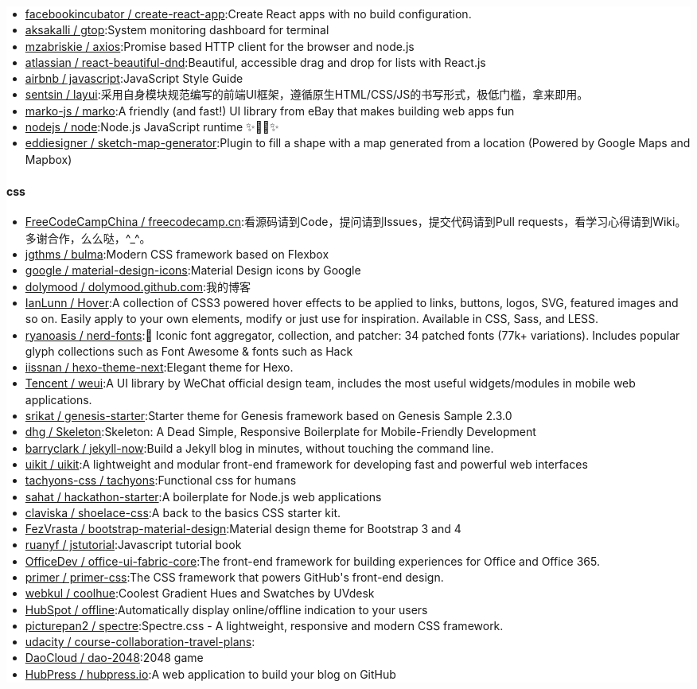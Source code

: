 * [facebookincubator / create-react-app](https://github.com/facebookincubator/create-react-app):Create React apps with no build configuration.
* [aksakalli / gtop](https://github.com/aksakalli/gtop):System monitoring dashboard for terminal
* [mzabriskie / axios](https://github.com/mzabriskie/axios):Promise based HTTP client for the browser and node.js
* [atlassian / react-beautiful-dnd](https://github.com/atlassian/react-beautiful-dnd):Beautiful, accessible drag and drop for lists with React.js
* [airbnb / javascript](https://github.com/airbnb/javascript):JavaScript Style Guide
* [sentsin / layui](https://github.com/sentsin/layui):采用自身模块规范编写的前端UI框架，遵循原生HTML/CSS/JS的书写形式，极低门槛，拿来即用。
* [marko-js / marko](https://github.com/marko-js/marko):A friendly (and fast!) UI library from eBay that makes building web apps fun
* [nodejs / node](https://github.com/nodejs/node):Node.js JavaScript runtime ✨🐢🚀✨
* [eddiesigner / sketch-map-generator](https://github.com/eddiesigner/sketch-map-generator):Plugin to fill a shape with a map generated from a location (Powered by Google Maps and Mapbox)

#### css
* [FreeCodeCampChina / freecodecamp.cn](https://github.com/FreeCodeCampChina/freecodecamp.cn):看源码请到Code，提问请到Issues，提交代码请到Pull requests，看学习心得请到Wiki。多谢合作，么么哒，^_^。
* [jgthms / bulma](https://github.com/jgthms/bulma):Modern CSS framework based on Flexbox
* [google / material-design-icons](https://github.com/google/material-design-icons):Material Design icons by Google
* [dolymood / dolymood.github.com](https://github.com/dolymood/dolymood.github.com):我的博客
* [IanLunn / Hover](https://github.com/IanLunn/Hover):A collection of CSS3 powered hover effects to be applied to links, buttons, logos, SVG, featured images and so on. Easily apply to your own elements, modify or just use for inspiration. Available in CSS, Sass, and LESS.
* [ryanoasis / nerd-fonts](https://github.com/ryanoasis/nerd-fonts):🔡 Iconic font aggregator, collection, and patcher: 34 patched fonts (77k+ variations). Includes popular glyph collections such as Font Awesome & fonts such as Hack
* [iissnan / hexo-theme-next](https://github.com/iissnan/hexo-theme-next):Elegant theme for Hexo.
* [Tencent / weui](https://github.com/Tencent/weui):A UI library by WeChat official design team, includes the most useful widgets/modules in mobile web applications.
* [srikat / genesis-starter](https://github.com/srikat/genesis-starter):Starter theme for Genesis framework based on Genesis Sample 2.3.0
* [dhg / Skeleton](https://github.com/dhg/Skeleton):Skeleton: A Dead Simple, Responsive Boilerplate for Mobile-Friendly Development
* [barryclark / jekyll-now](https://github.com/barryclark/jekyll-now):Build a Jekyll blog in minutes, without touching the command line.
* [uikit / uikit](https://github.com/uikit/uikit):A lightweight and modular front-end framework for developing fast and powerful web interfaces
* [tachyons-css / tachyons](https://github.com/tachyons-css/tachyons):Functional css for humans
* [sahat / hackathon-starter](https://github.com/sahat/hackathon-starter):A boilerplate for Node.js web applications
* [claviska / shoelace-css](https://github.com/claviska/shoelace-css):A back to the basics CSS starter kit.
* [FezVrasta / bootstrap-material-design](https://github.com/FezVrasta/bootstrap-material-design):Material design theme for Bootstrap 3 and 4
* [ruanyf / jstutorial](https://github.com/ruanyf/jstutorial):Javascript tutorial book
* [OfficeDev / office-ui-fabric-core](https://github.com/OfficeDev/office-ui-fabric-core):The front-end framework for building experiences for Office and Office 365.
* [primer / primer-css](https://github.com/primer/primer-css):The CSS framework that powers GitHub's front-end design.
* [webkul / coolhue](https://github.com/webkul/coolhue):Coolest Gradient Hues and Swatches by UVdesk
* [HubSpot / offline](https://github.com/HubSpot/offline):Automatically display online/offline indication to your users
* [picturepan2 / spectre](https://github.com/picturepan2/spectre):Spectre.css - A lightweight, responsive and modern CSS framework.
* [udacity / course-collaboration-travel-plans](https://github.com/udacity/course-collaboration-travel-plans):
* [DaoCloud / dao-2048](https://github.com/DaoCloud/dao-2048):2048 game
* [HubPress / hubpress.io](https://github.com/HubPress/hubpress.io):A web application to build your blog on GitHub
